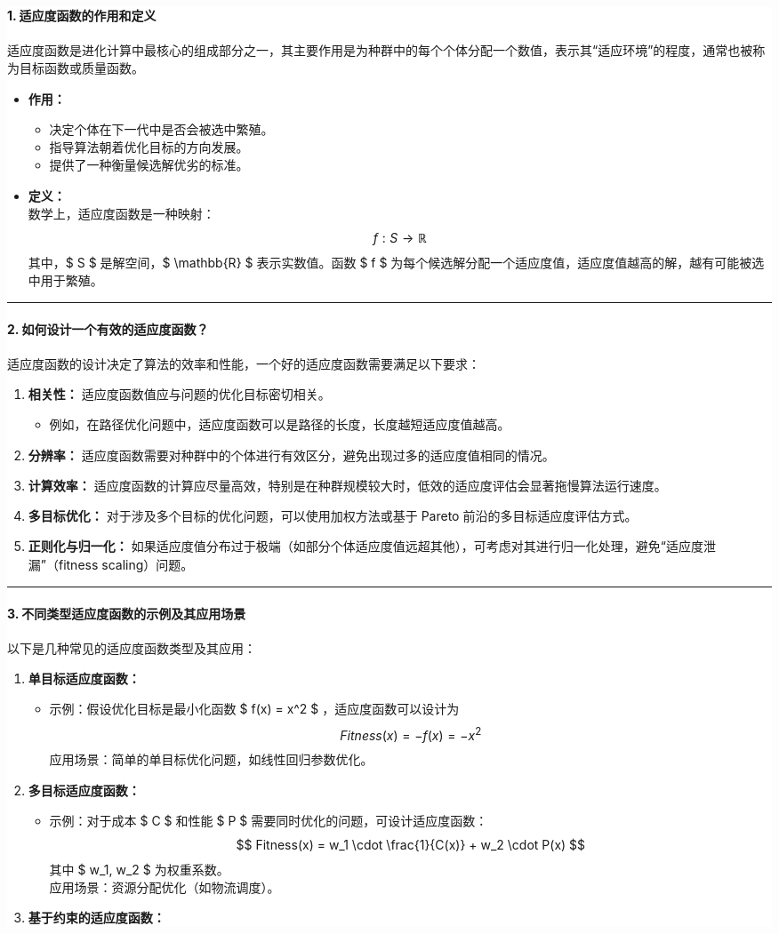 #### 1. **适应度函数的作用和定义**  

适应度函数是进化计算中最核心的组成部分之一，其主要作用是为种群中的每个个体分配一个数值，表示其“适应环境”的程度，通常也被称为目标函数或质量函数。  

- **作用：**

  - 决定个体在下一代中是否会被选中繁殖。  
  - 指导算法朝着优化目标的方向发展。  
  - 提供了一种衡量候选解优劣的标准。  

- **定义：**  
  数学上，适应度函数是一种映射：  
  $$
  f: S \rightarrow \mathbb{R}
  $$
  其中，$ S $  是解空间，$ \mathbb{R} $  表示实数值。函数 $ f $  为每个候选解分配一个适应度值，适应度值越高的解，越有可能被选中用于繁殖。

---

#### 2. **如何设计一个有效的适应度函数？**  

适应度函数的设计决定了算法的效率和性能，一个好的适应度函数需要满足以下要求：  

1. **相关性：** 适应度函数值应与问题的优化目标密切相关。  
   - 例如，在路径优化问题中，适应度函数可以是路径的长度，长度越短适应度值越高。  

2. **分辨率：** 适应度函数需要对种群中的个体进行有效区分，避免出现过多的适应度值相同的情况。  

3. **计算效率：** 适应度函数的计算应尽量高效，特别是在种群规模较大时，低效的适应度评估会显著拖慢算法运行速度。  

4. **多目标优化：** 对于涉及多个目标的优化问题，可以使用加权方法或基于 Pareto 前沿的多目标适应度评估方式。

5. **正则化与归一化：** 如果适应度值分布过于极端（如部分个体适应度值远超其他），可考虑对其进行归一化处理，避免“适应度泄漏”（fitness scaling）问题。  

---

#### 3. **不同类型适应度函数的示例及其应用场景**  

以下是几种常见的适应度函数类型及其应用：  

1. **单目标适应度函数：**  

   - 示例：假设优化目标是最小化函数 $ f(x) = x^2 $ ，适应度函数可以设计为  
     $$
     Fitness(x) = -f(x) = -x^2
     $$
     应用场景：简单的单目标优化问题，如线性回归参数优化。  

2. **多目标适应度函数：**  

   - 示例：对于成本 $ C $  和性能 $ P $  需要同时优化的问题，可设计适应度函数：  
     $$
     Fitness(x) = w_1 \cdot \frac{1}{C(x)} + w_2 \cdot P(x)
     $$
     其中 $ w_1, w_2 $  为权重系数。  
     应用场景：资源分配优化（如物流调度）。  

3. **基于约束的适应度函数：**  
